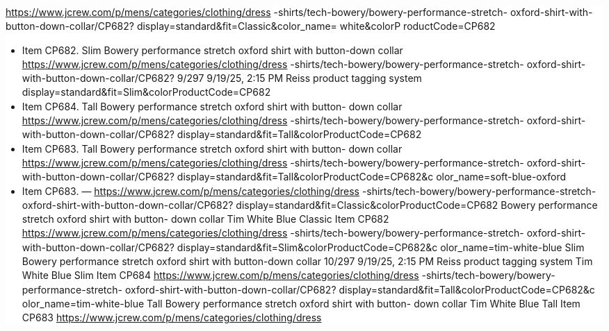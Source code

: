 https://www.jcrew.com/p/mens/categories/clothing/dress
-shirts/tech-bowery/bowery-performance-stretch-
oxford-shirt-with-button-down-collar/CP682?
display=standard&fit=Classic&color_name=
white&colorP
roductCode=CP682
* Item CP682.
Slim Bowery performance stretch oxford shirt with
button-down collar
https://www.jcrew.com/p/mens/categories/clothing/dress
-shirts/tech-bowery/bowery-performance-stretch-
oxford-shirt-with-button-down-collar/CP682?
9/297
9/19/25, 2:15 PM Reiss product tagging system
display=standard&fit=Slim&colorProductCode=CP682
* Item CP684.
Tall Bowery performance stretch oxford shirt with button-
down collar
https://www.jcrew.com/p/mens/categories/clothing/dress
-shirts/tech-bowery/bowery-performance-stretch-
oxford-shirt-with-button-down-collar/CP682?
display=standard&fit=Tall&colorProductCode=CP682
* Item CP683.
Tall Bowery performance stretch oxford shirt with button-
down collar
https://www.jcrew.com/p/mens/categories/clothing/dress
-shirts/tech-bowery/bowery-performance-stretch-
oxford-shirt-with-button-down-collar/CP682?
display=standard&fit=Tall&colorProductCode=CP682&c
olor_name=soft-blue-oxford
* Item CP683.
—
https://www.jcrew.com/p/mens/categories/clothing/dress
-shirts/tech-bowery/bowery-performance-stretch-
oxford-shirt-with-button-down-collar/CP682?
display=standard&fit=Classic&colorProductCode=CP682
Bowery performance stretch oxford shirt with button-
down collar
Tim White Blue
Classic
Item CP682
https://www.jcrew.com/p/mens/categories/clothing/dress
-shirts/tech-bowery/bowery-performance-stretch-
oxford-shirt-with-button-down-collar/CP682?
display=standard&fit=Slim&colorProductCode=CP682&c
olor_name=tim-white-blue
Slim Bowery performance stretch oxford shirt with
button-down collar
10/297
9/19/25, 2:15 PM Reiss product tagging system
Tim White Blue
Slim
Item CP684
https://www.jcrew.com/p/mens/categories/clothing/dress
-shirts/tech-bowery/bowery-performance-stretch-
oxford-shirt-with-button-down-collar/CP682?
display=standard&fit=Tall&colorProductCode=CP682&c
olor_name=tim-white-blue
Tall Bowery performance stretch oxford shirt with button-
down collar
Tim White Blue
Tall
Item CP683
https://www.jcrew.com/p/mens/categories/clothing/dress